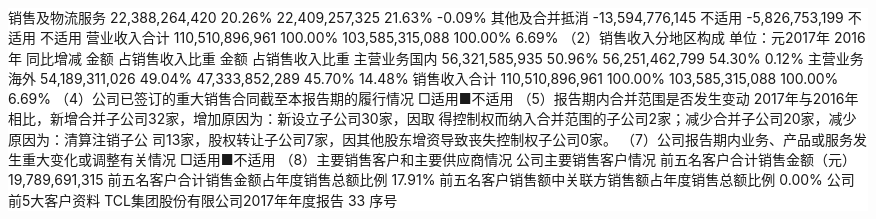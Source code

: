 销售及物流服务
22,388,264,420
20.26%
22,409,257,325
21.63%
-0.09%
其他及合并抵消
-13,594,776,145
不适用
-5,826,753,199
不适用
不适用
营业收入合计
110,510,896,961
100.00%
103,585,315,088
100.00%
6.69%
（2）销售收入分地区构成
单位：元2017年
2016年
同比增减
金额
占销售收入比重
金额
占销售收入比重
主营业务国内
56,321,585,935
50.96%
56,251,462,799
54.30%
0.12%
主营业务海外
54,189,311,026
49.04%
47,333,852,289
45.70%
14.48%
销售收入合计
110,510,896,961
100.00%
103,585,315,088
100.00%
6.69%
（4）公司已签订的重大销售合同截至本报告期的履行情况
□适用■不适用
（5）报告期内合并范围是否发生变动
2017年与2016年相比，新增合并子公司32家，增加原因为：新设立子公司30家，因取
得控制权而纳入合并范围的子公司2家；减少合并子公司20家，减少原因为：清算注销子公
司13家，股权转让子公司7家，因其他股东增资导致丧失控制权子公司0家。
（7）公司报告期内业务、产品或服务发生重大变化或调整有关情况
□适用■不适用
（8）主要销售客户和主要供应商情况
公司主要销售客户情况
前五名客户合计销售金额（元）
19,789,691,315
前五名客户合计销售金额占年度销售总额比例
17.91%
前五名客户销售额中关联方销售额占年度销售总额比例
0.00%
公司前5大客户资料
TCL集团股份有限公司2017年年度报告
33
序号
